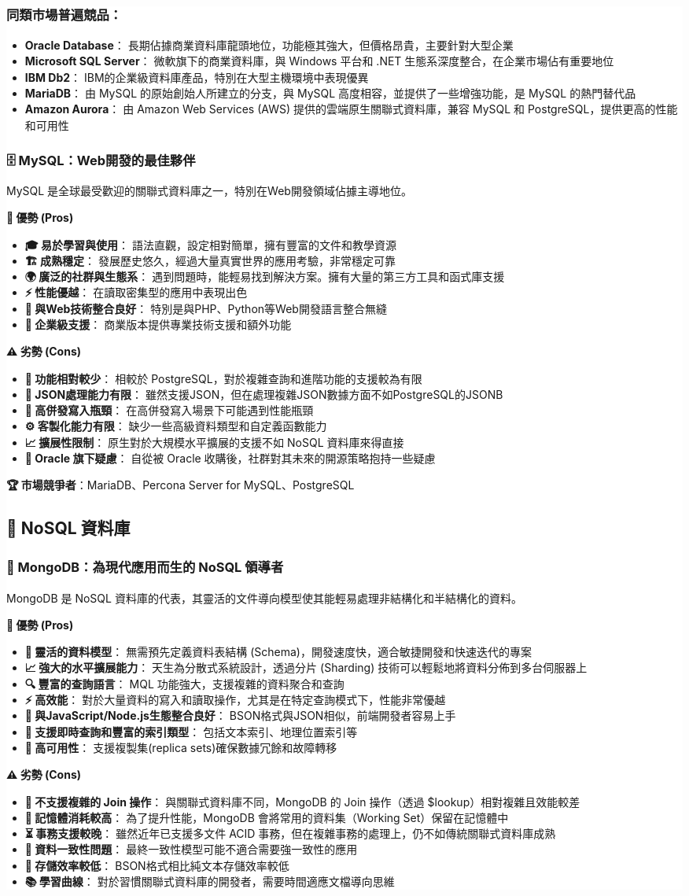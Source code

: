 ### 同類市場普遍競品：
- **Oracle Database**： 長期佔據商業資料庫龍頭地位，功能極其強大，但價格昂貴，主要針對大型企業
- **Microsoft SQL Server**： 微軟旗下的商業資料庫，與 Windows 平台和 .NET 生態系深度整合，在企業市場佔有重要地位
- **IBM Db2**： IBM的企業級資料庫產品，特別在大型主機環境中表現優異
- **MariaDB**： 由 MySQL 的原始創始人所建立的分支，與 MySQL 高度相容，並提供了一些增強功能，是 MySQL 的熱門替代品
- **Amazon Aurora**： 由 Amazon Web Services (AWS) 提供的雲端原生關聯式資料庫，兼容 MySQL 和 PostgreSQL，提供更高的性能和可用性

### 🗄️ MySQL：Web開發的最佳夥伴

MySQL 是全球最受歡迎的關聯式資料庫之一，特別在Web開發領域佔據主導地位。

**💪 優勢 (Pros)**

- **🎓 易於學習與使用**： 語法直觀，設定相對簡單，擁有豐富的文件和教學資源
- **🏗️ 成熟穩定**： 發展歷史悠久，經過大量真實世界的應用考驗，非常穩定可靠
- **🌍 廣泛的社群與生態系**： 遇到問題時，能輕易找到解決方案。擁有大量的第三方工具和函式庫支援
- **⚡ 性能優越**： 在讀取密集型的應用中表現出色
- **🔗 與Web技術整合良好**： 特別是與PHP、Python等Web開發語言整合無縫
- **🏢 企業級支援**： 商業版本提供專業技術支援和額外功能

**⚠️ 劣勢 (Cons)**

- **🔧 功能相對較少**： 相較於 PostgreSQL，對於複雜查詢和進階功能的支援較為有限
- **📄 JSON處理能力有限**： 雖然支援JSON，但在處理複雜JSON數據方面不如PostgreSQL的JSONB
- **🚧 高併發寫入瓶頸**： 在高併發寫入場景下可能遇到性能瓶頸
- **⚙️ 客製化能力有限**： 缺少一些高級資料類型和自定義函數能力
- **📈 擴展性限制**： 原生對於大規模水平擴展的支援不如 NoSQL 資料庫來得直接
- **🏢 Oracle 旗下疑慮**： 自從被 Oracle 收購後，社群對其未來的開源策略抱持一些疑慮

**🏆 市場競爭者**：MariaDB、Percona Server for MySQL、PostgreSQL

## 📄 NoSQL 資料庫

### 🍃 MongoDB：為現代應用而生的 NoSQL 領導者

MongoDB 是 NoSQL 資料庫的代表，其靈活的文件導向模型使其能輕易處理非結構化和半結構化的資料。

**💪 優勢 (Pros)**

- **🔄 靈活的資料模型**： 無需預先定義資料表結構 (Schema)，開發速度快，適合敏捷開發和快速迭代的專案
- **📈 強大的水平擴展能力**： 天生為分散式系統設計，透過分片 (Sharding) 技術可以輕鬆地將資料分佈到多台伺服器上
- **🔍 豐富的查詢語言**： MQL 功能強大，支援複雜的資料聚合和查詢
- **⚡ 高效能**： 對於大量資料的寫入和讀取操作，尤其是在特定查詢模式下，性能非常優越
- **🔗 與JavaScript/Node.js生態整合良好**： BSON格式與JSON相似，前端開發者容易上手
- **📍 支援即時查詢和豐富的索引類型**： 包括文本索引、地理位置索引等
- **🔧 高可用性**： 支援複製集(replica sets)確保數據冗餘和故障轉移

**⚠️ 劣勢 (Cons)**

- **🔗 不支援複雜的 Join 操作**： 與關聯式資料庫不同，MongoDB 的 Join 操作（透過 $lookup）相對複雜且效能較差
- **💾 記憶體消耗較高**： 為了提升性能，MongoDB 會將常用的資料集（Working Set）保留在記憶體中
- **⏳ 事務支援較晚**： 雖然近年已支援多文件 ACID 事務，但在複雜事務的處理上，仍不如傳統關聯式資料庫成熟
- **🔄 資料一致性問題**： 最終一致性模型可能不適合需要強一致性的應用
- **💾 存儲效率較低**： BSON格式相比純文本存儲效率較低
- **📚 學習曲線**： 對於習慣關聯式資料庫的開發者，需要時間適應文檔導向思維
